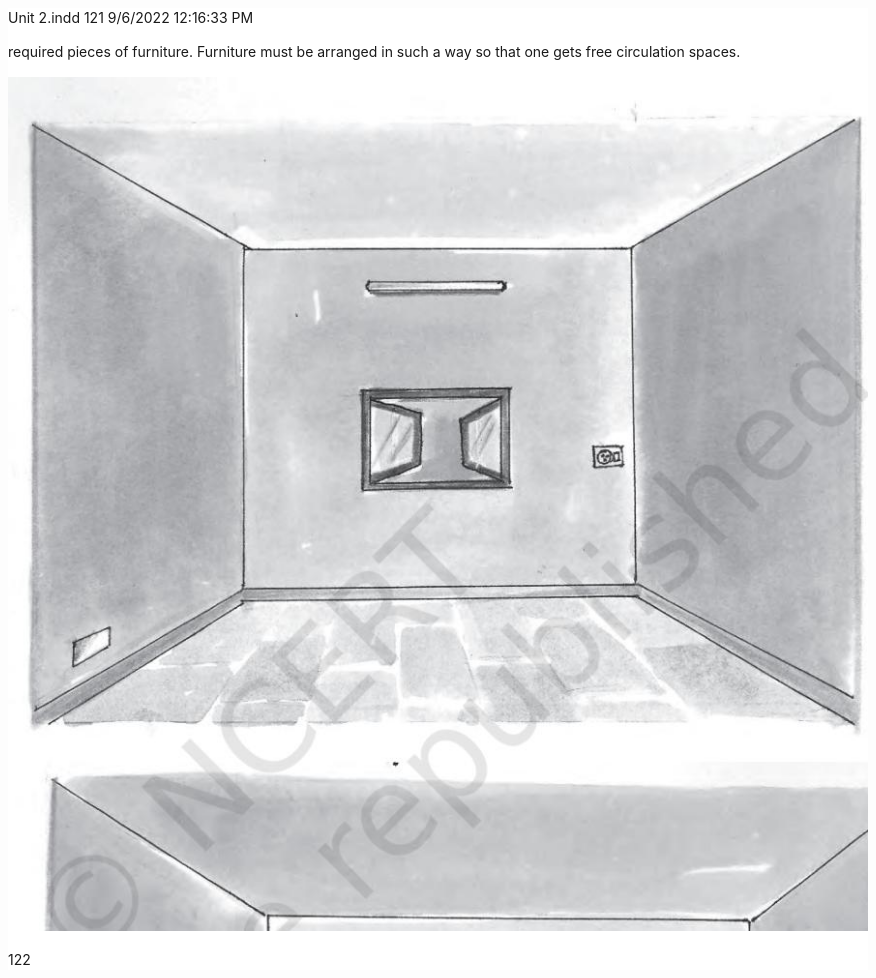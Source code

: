 Unit 2.indd 121 9/6/2022 12:16:33 PM

required pieces of furniture. Furniture must be arranged in such a way so that one gets free circulation spaces.

![](_page_31_Picture_2.jpeg)

122

